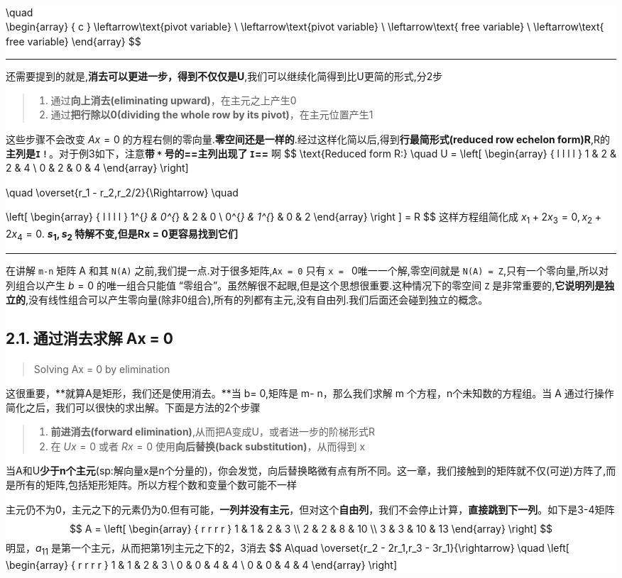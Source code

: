 
\quad  
\begin{array} { c } \leftarrow\text{pivot variable} \\ \leftarrow\text{pivot variable} \\ \leftarrow\text{  free variable} \\ \leftarrow\text{   free variable} \end{array}
$$



---

还需要提到的就是,**消去可以更进一步，得到不仅仅是U**,我们可以继续化简得到比U更简的形式,分2步

> 1. 通过**向上消去(eliminating upward)**，在主元之上产生0
> 2. 通过**把行除以0(dividing the whole row by its pivot)**，在主元位置产生1


这些步骤不会改变 $Ax = 0$ 的方程右侧的零向量.**零空间还是一样的**.经过这样化简以后,得到**行最简形式(reduced row echelon form)R**,R的**主列是`I！`**。对于例3如下，注意**带 `*` 号的==主列出现了 `I`==** 啊
$$
\text{Reduced form R:} \quad 
U = 
\left[ \begin{array} { l l l l } 
1 & 2 & 2 & 4 \\ 
0 & 2 & 0 & 4 \end{array} 
\right]

\quad \overset{r_1 - r_2,r_2/2}{\Rightarrow} \quad 

\left[ \begin{array} { l l l l } 
1^{*} & 0^{*} & 2 & 0 \\ 
0^{*} & 1^{*} & 0 & 2 \end{array}  \right ] = R
$$
这样方程组简化成 $x_1+2x_3=0,x_2+2x_4=0$. **$s_1,s_2$ 特解不变,但是Rx = 0更容易找到它们**

---

在讲解 `m-n` 矩阵 A 和其 `N(A)` 之前,我们提一点.对于很多矩阵,`Ax = 0` 只有 `x = ` 0唯一一个解,零空间就是 `N(A) = Z`,只有一个零向量,所以对列组合以产生 $b = 0$ 的唯一组合只能值 “零组合”。虽然解很不起眼,但是这个思想很重要.这种情况下的零空间 `Z` 是非常重要的,**它说明列是独立的**,没有线性组合可以产生零向量(除非0组合),所有的列都有主元,没有自由列.我们后面还会碰到独立的概念。



## 2.1. 通过消去求解 Ax = 0

> Solving Ax = 0 by elimination

这很重要，**就算A是矩形，我们还是使用消去。**当 b= 0,矩阵是 m- n，那么我们求解 m 个方程，n个未知数的方程组。当 A 通过行操作简化之后，我们可以很快的求出解。下面是方法的2个步骤

> 1. **前进消去(forward elimination)**,从而把A变成U，或者进一步的阶梯形式R
> 2. 在 $Ux = 0$ 或者 $Rx = 0$ 使用**向后替换(back substitution)**，从而得到 x

当A和U**少于n个主元**(sp:解向量x是n个分量的)，你会发觉，向后替换略微有点有所不同。这一章，我们接触到的矩阵就不仅(可逆)方阵了,而是所有的矩阵,包括矩形矩阵。所以方程个数和变量个数可能不一样

主元仍不为0，主元之下的元素仍为0.但有可能，**一列并没有主元**，但对这个**自由列**，我们不会停止计算，**直接跳到下一列**。如下是3-4矩阵
$$
A = \left[ \begin{array} { r r r r } 1 & 1 & 2 & 3 \\ 2 & 2 & 8 & 10 \\ 3 & 3 & 10 & 13 \end{array} \right]
$$
明显，$a_{11}$ 是第一个主元，从而把第1列主元之下的2，3消去
$$
A\quad  \overset{r_2 - 2r_1,r_3 - 3r_1}{\rightarrow} \quad \left[ \begin{array} { r r r r } 1 & 1 & 2 & 3 \\ 0 & 0 & 4 & 4 \\ 0 & 0 & 4 & 4 \end{array} \right]

